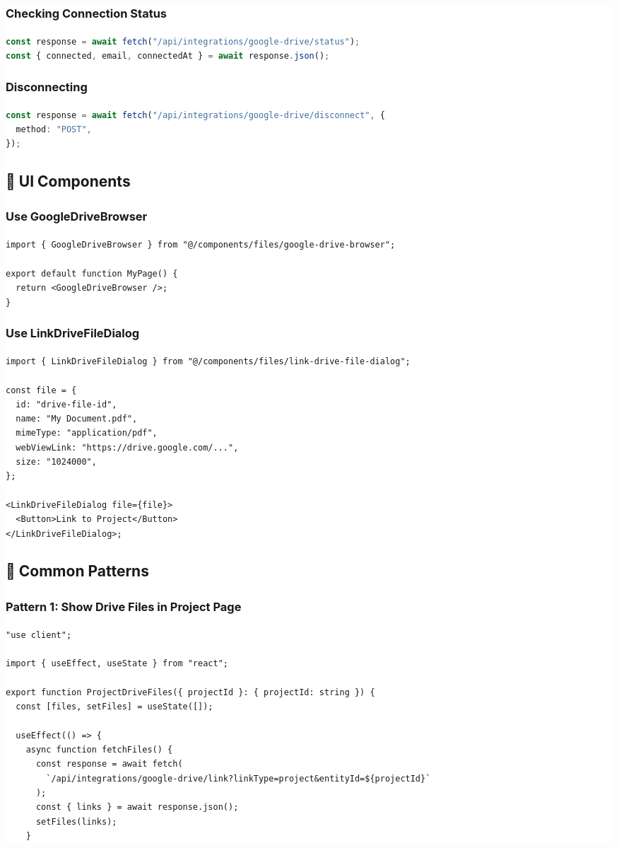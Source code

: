 ### Checking Connection Status

```typescript
const response = await fetch("/api/integrations/google-drive/status");
const { connected, email, connectedAt } = await response.json();
```

### Disconnecting

```typescript
const response = await fetch("/api/integrations/google-drive/disconnect", {
  method: "POST",
});
```

## 🎨 UI Components

### Use GoogleDriveBrowser

```tsx
import { GoogleDriveBrowser } from "@/components/files/google-drive-browser";

export default function MyPage() {
  return <GoogleDriveBrowser />;
}
```

### Use LinkDriveFileDialog

```tsx
import { LinkDriveFileDialog } from "@/components/files/link-drive-file-dialog";

const file = {
  id: "drive-file-id",
  name: "My Document.pdf",
  mimeType: "application/pdf",
  webViewLink: "https://drive.google.com/...",
  size: "1024000",
};

<LinkDriveFileDialog file={file}>
  <Button>Link to Project</Button>
</LinkDriveFileDialog>;
```

## 🔧 Common Patterns

### Pattern 1: Show Drive Files in Project Page

```tsx
"use client";

import { useEffect, useState } from "react";

export function ProjectDriveFiles({ projectId }: { projectId: string }) {
  const [files, setFiles] = useState([]);

  useEffect(() => {
    async function fetchFiles() {
      const response = await fetch(
        `/api/integrations/google-drive/link?linkType=project&entityId=${projectId}`
      );
      const { links } = await response.json();
      setFiles(links);
    }
```